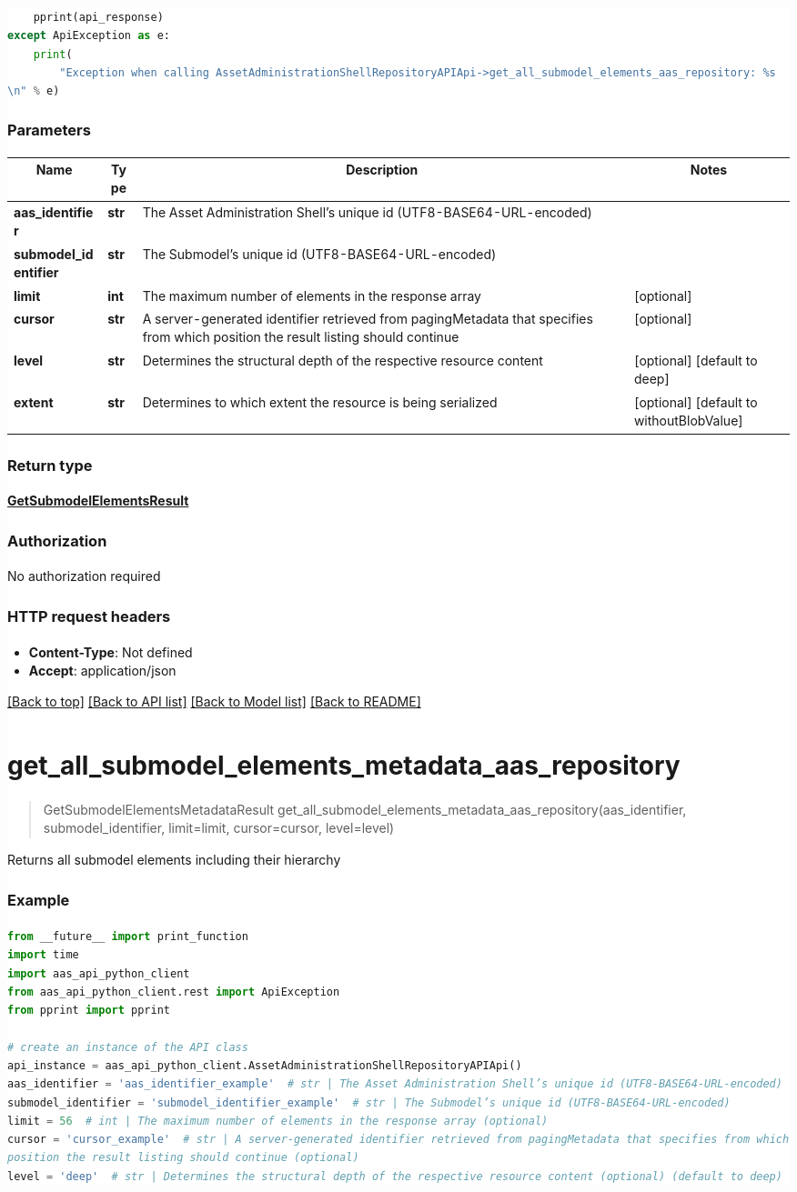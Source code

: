```python
    pprint(api_response)
except ApiException as e:
    print(
        "Exception when calling AssetAdministrationShellRepositoryAPIApi->get_all_submodel_elements_aas_repository: %s\n" % e)
```

### Parameters

Name | Type | Description  | Notes
------------- | ------------- | ------------- | -------------
 **aas_identifier** | **str**| The Asset Administration Shell’s unique id (UTF8-BASE64-URL-encoded) | 
 **submodel_identifier** | **str**| The Submodel’s unique id (UTF8-BASE64-URL-encoded) | 
 **limit** | **int**| The maximum number of elements in the response array | [optional] 
 **cursor** | **str**| A server-generated identifier retrieved from pagingMetadata that specifies from which position the result listing should continue | [optional] 
 **level** | **str**| Determines the structural depth of the respective resource content | [optional] [default to deep]
 **extent** | **str**| Determines to which extent the resource is being serialized | [optional] [default to withoutBlobValue]

### Return type

[**GetSubmodelElementsResult**](GetSubmodelElementsResult.md)

### Authorization

No authorization required

### HTTP request headers

 - **Content-Type**: Not defined
 - **Accept**: application/json

[[Back to top]](#) [[Back to API list]](../README.md#documentation-for-api-endpoints) [[Back to Model list]](../README.md#documentation-for-models) [[Back to README]](../README.md)

# **get_all_submodel_elements_metadata_aas_repository**
> GetSubmodelElementsMetadataResult get_all_submodel_elements_metadata_aas_repository(aas_identifier, submodel_identifier, limit=limit, cursor=cursor, level=level)

Returns all submodel elements including their hierarchy

### Example

```python
from __future__ import print_function
import time
import aas_api_python_client
from aas_api_python_client.rest import ApiException
from pprint import pprint

# create an instance of the API class
api_instance = aas_api_python_client.AssetAdministrationShellRepositoryAPIApi()
aas_identifier = 'aas_identifier_example'  # str | The Asset Administration Shell’s unique id (UTF8-BASE64-URL-encoded)
submodel_identifier = 'submodel_identifier_example'  # str | The Submodel’s unique id (UTF8-BASE64-URL-encoded)
limit = 56  # int | The maximum number of elements in the response array (optional)
cursor = 'cursor_example'  # str | A server-generated identifier retrieved from pagingMetadata that specifies from which position the result listing should continue (optional)
level = 'deep'  # str | Determines the structural depth of the respective resource content (optional) (default to deep)
```